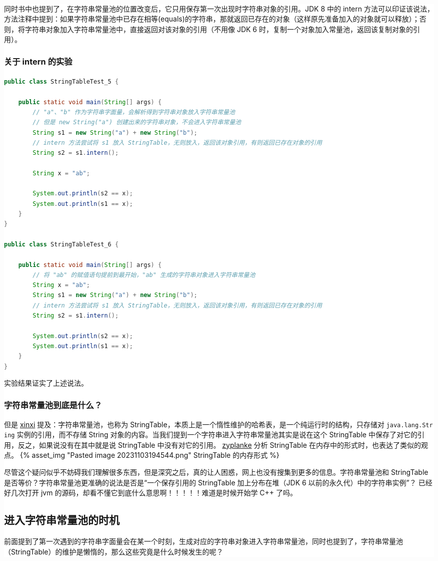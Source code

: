 同时书中也提到了，在字符串常量池的位置改变后，它只用保存第一次出现时字符串对象的引用。JDK 8 中的 intern 方法可以印证该说法，方法注释中提到：如果字符串常量池中已存在相等(equals)的字符串，那就返回已存在的对象（这样原先准备加入的对象就可以释放）；否则，将字符串对象加入字符串常量池中，直接返回对该对象的引用（不用像 JDK 6 时，复制一个对象加入常量池，返回该复制对象的引用）。

### 关于 intern 的实验

```java
public class StringTableTest_5 {  
  
    public static void main(String[] args) {  
        // "a"、"b" 作为字符串字面量，会解析得到字符串对象放入字符串常量池      
        // 但是 new String("a") 创建出来的字符串对象，不会进入字符串常量池        
        String s1 = new String("a") + new String("b");  
        // intern 方法尝试将 s1 放入 StringTable，无则放入，返回该对象引用，有则返回已存在对象的引用  
        String s2 = s1.intern();  
  
        String x = "ab";  
  
		System.out.println(s2 == x);  
		System.out.println(s1 == x); 
    }  
}

public class StringTableTest_6 {  
  
    public static void main(String[] args) {  
        // 将 "ab" 的赋值语句提前到最开始，"ab" 生成的字符串对象进入字符串常量池       
        String x = "ab";  
        String s1 = new String("a") + new String("b");  
        // intern 方法尝试将 s1 放入 StringTable，无则放入，返回该对象引用，有则返回已存在对象的引用  
        String s2 = s1.intern();  
  
        System.out.println(s2 == x);  
        System.out.println(s1 == x);  
    }  
}
```
实验结果证实了上述说法。

### 字符串常量池到底是什么？
但是 [xinxi](https://www.zhihu.com/people/logirl.cc) 提及：字符串常量池，也称为 StringTable，本质上是一个惰性维护的哈希表，是一个纯运行时的结构，只存储对 `java.lang.String` 实例的引用，而不存储 String 对象的内容。当我们提到一个字符串进入字符串常量池其实是说在这个 StringTable 中保存了对它的引用，反之，如果说没有在其中就是说 StringTable 中没有对它的引用。
[zyplanke](https://blog.csdn.net/zyplanke) 分析 StringTable 在内存中的形式时，也表达了类似的观点。
{% asset_img "Pasted image 20231103194544.png" StringTable 的内存形式 %}

尽管这个疑问似乎不妨碍我们理解很多东西，但是深究之后，真的让人困惑，网上也没有搜集到更多的信息。字符串常量池和 StringTable 是否等价？字符串常量池更准确的说法是否是“一个保存引用的 StringTable 加上分布在堆（JDK 6 以前的永久代）中的字符串实例”？
已经好几次打开 jvm 的源码，却看不懂它到底什么意思啊！！！！！难道是时候开始学 C++ 了吗。


## 进入字符串常量池的时机
前面提到了第一次遇到的字符串字面量会在某一个时刻，生成对应的字符串对象进入字符串常量池，同时也提到了，字符串常量池（StringTable）的维护是懒惰的，那么这些究竟是什么时候发生的呢？
